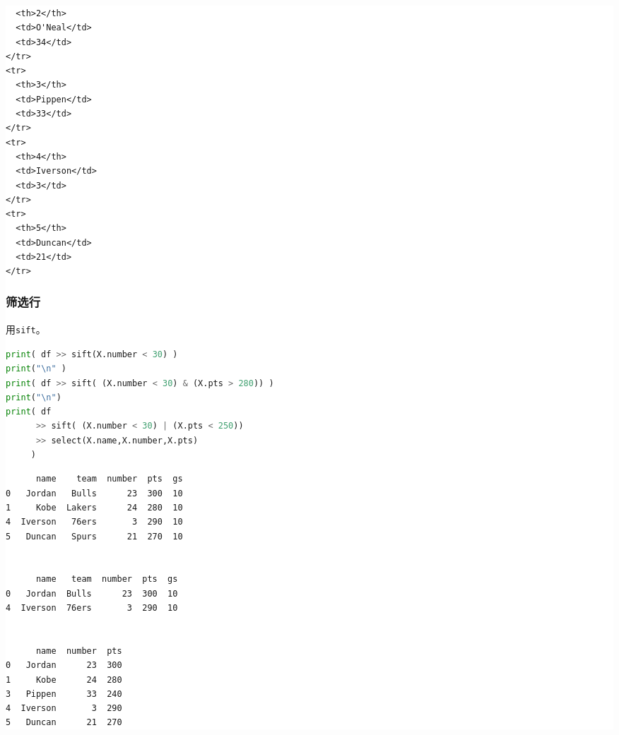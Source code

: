       <th>2</th>
      <td>O'Neal</td>
      <td>34</td>
    </tr>
    <tr>
      <th>3</th>
      <td>Pippen</td>
      <td>33</td>
    </tr>
    <tr>
      <th>4</th>
      <td>Iverson</td>
      <td>3</td>
    </tr>
    <tr>
      <th>5</th>
      <td>Duncan</td>
      <td>21</td>
    </tr>
  </tbody>
</table>
</div>



### 筛选行

用`sift`。


```python
print( df >> sift(X.number < 30) )
print("\n" )
print( df >> sift( (X.number < 30) & (X.pts > 280)) )
print("\n")
print( df 
      >> sift( (X.number < 30) | (X.pts < 250)) 
      >> select(X.name,X.number,X.pts)
     ) 
```

          name    team  number  pts  gs
    0   Jordan   Bulls      23  300  10
    1     Kobe  Lakers      24  280  10
    4  Iverson   76ers       3  290  10
    5   Duncan   Spurs      21  270  10
    
    
          name   team  number  pts  gs
    0   Jordan  Bulls      23  300  10
    4  Iverson  76ers       3  290  10
    
    
          name  number  pts
    0   Jordan      23  300
    1     Kobe      24  280
    3   Pippen      33  240
    4  Iverson       3  290
    5   Duncan      21  270
    